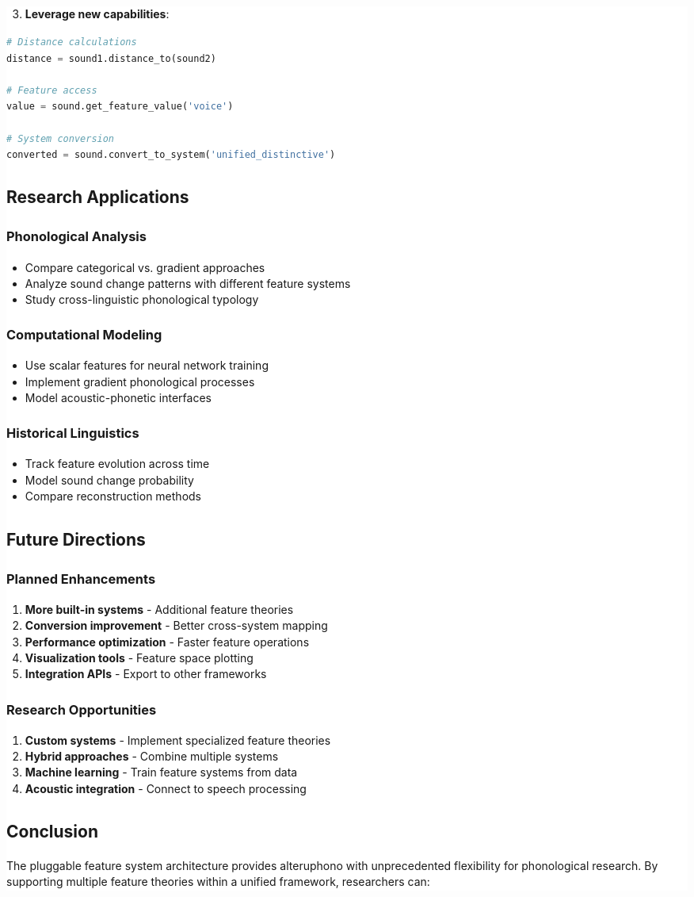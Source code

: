 3. **Leverage new capabilities**:
```python
# Distance calculations
distance = sound1.distance_to(sound2)

# Feature access
value = sound.get_feature_value('voice')

# System conversion
converted = sound.convert_to_system('unified_distinctive')
```

## Research Applications

### Phonological Analysis
- Compare categorical vs. gradient approaches
- Analyze sound change patterns with different feature systems
- Study cross-linguistic phonological typology

### Computational Modeling
- Use scalar features for neural network training
- Implement gradient phonological processes
- Model acoustic-phonetic interfaces

### Historical Linguistics
- Track feature evolution across time
- Model sound change probability
- Compare reconstruction methods

## Future Directions

### Planned Enhancements
1. **More built-in systems** - Additional feature theories
2. **Conversion improvement** - Better cross-system mapping
3. **Performance optimization** - Faster feature operations
4. **Visualization tools** - Feature space plotting
5. **Integration APIs** - Export to other frameworks

### Research Opportunities
1. **Custom systems** - Implement specialized feature theories
2. **Hybrid approaches** - Combine multiple systems
3. **Machine learning** - Train feature systems from data
4. **Acoustic integration** - Connect to speech processing

## Conclusion

The pluggable feature system architecture provides alteruphono with unprecedented flexibility for phonological research. By supporting multiple feature theories within a unified framework, researchers can:
